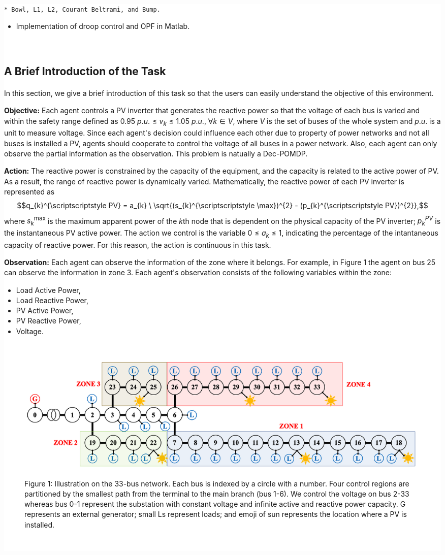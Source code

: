     * Bowl, L1, L2, Courant Beltrami, and Bump.

* Implementation of droop control and OPF in Matlab.

<br />

## A Brief Introduction of the Task

In this section, we give a brief introduction of this task so that the users can easily understand the objective of this environment. 

**Objective:** Each agent controls a PV inverter that generates the reactive power so that the voltage of each bus is varied and within the safety range defined as $0.95 \ p.u. \leq v_{k} \leq 1.05 \ p.u., \ \forall k \in V$, where $V$ is the set of buses of the whole system and $p.u.$ is a unit to measure voltage. Since each agent's decision could influence each other due to property of power networks and not all buses is installed a PV, agents should cooperate to control the voltage of all buses in a power network. Also, each agent can only observe the partial information as the observation. This problem is natually a Dec-POMDP.

**Action:** The reactive power is constrained by the capacity of the equipment, and the capacity is related to the active power of PV. As a result, the range of reactive power is dynamically varied. Mathematically, the reactive power of each PV inverter is represented as $$q_{k}^{\scriptscriptstyle PV} = a_{k} \ \sqrt{(s_{k}^{\scriptscriptstyle \max})^{2} - (p_{k}^{\scriptscriptstyle PV})^{2}},$$ where $s_{k}^{\scriptscriptstyle \max}$ is the maximum apparent power of the $k\text{th}$ node that is dependent on the physical capacity of the PV inverter; $p_{k}^{\scriptscriptstyle PV}$ is the instantaneous PV active power. The action we control is the variable $0 \leq a_{k} \leq 1$, indicating the percentage of the intantaneous capacity of reactive power. For this reason, the action is continuous in this task.

**Observation:** Each agent can observe the information of the zone where it belongs. For example, in Figure 1 the agent on bus 25 can observe the information in zone 3. Each agent's observation consists of the following variables within the zone:

* Load Active Power,
* Load Reactive Power,
* PV Active Power,
* PV Reactive Power,
* Voltage.


<figure>
  <br />
  <img src="img/case33.png" height="240" weight="720">
  <figcaption>
    Figure 1: Illustration on the 33-bus network. Each bus is indexed by a circle with a number. Four control regions are partitioned by the smallest path from the terminal to the main branch (bus 1-6). We control the voltage on bus 2-33 whereas bus 0-1 represent the substation with constant voltage and infinite active and reactive power capacity. G represents an external generator; small Ls represent loads; and emoji of sun represents the location where a PV is installed.
  </figcaption>
  <br /> <br />
</figure>
